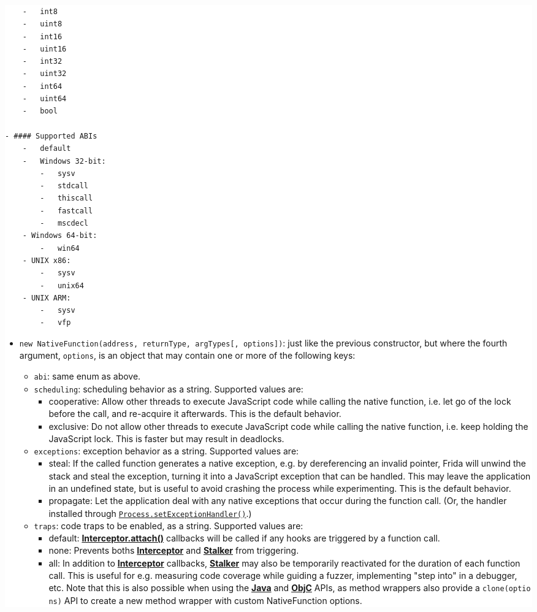         -   int8
        -   uint8
        -   int16
        -   uint16
        -   int32
        -   uint32
        -   int64
        -   uint64
        -   bool

    - #### Supported ABIs
        -   default
        -   Windows 32-bit:
            -   sysv
            -   stdcall
            -   thiscall
            -   fastcall
            -   mscdecl
        - Windows 64-bit:
            -   win64
        - UNIX x86:
            -   sysv
            -   unix64
        - UNIX ARM:
            -   sysv
            -   vfp

+   `new NativeFunction(address, returnType, argTypes[, options])`: just like
    the previous constructor, but where the fourth argument, `options`, is an
    object that may contain one or more of the following keys:

    -   `abi`: same enum as above.
    -   `scheduling`: scheduling behavior as a string. Supported values are:
        -   cooperative: Allow other threads to execute JavaScript code while
                         calling the native function, i.e. let go of the lock
                         before the call, and re-acquire it afterwards.
                         This is the default behavior.
        -   exclusive: Do not allow other threads to execute JavaScript code
                       while calling the native function, i.e. keep holding the
                       JavaScript lock.
                       This is faster but may result in deadlocks.
    -   `exceptions`: exception behavior as a string. Supported values are:
        -   steal: If the called function generates a native exception, e.g.
                   by dereferencing an invalid pointer, Frida will unwind the
                   stack and steal the exception, turning it into a JavaScript
                   exception that can be handled. This may leave the application
                   in an undefined state, but is useful to avoid crashing the
                   process while experimenting.
                   This is the default behavior.
        -   propagate: Let the application deal with any native exceptions that
                       occur during the function call. (Or, the handler
                       installed through [`Process.setExceptionHandler()`](#process-setexceptionhandler).)
    -   `traps`: code traps to be enabled, as a string. Supported values are:
        -   default: **[Interceptor.attach()](#interceptor-attach)** callbacks will be
                     called if any hooks are triggered by a function call.
        -   none: Prevents boths **[Interceptor](#interceptor)** and
                  **[Stalker](#stalker)** from triggering.
        -   all: In addition to **[Interceptor](#interceptor)** callbacks, **[Stalker](#stalker)**
                 may also be temporarily reactivated for the duration of each function
                 call. This is useful for e.g. measuring code coverage while guiding a
                 fuzzer, implementing "step into" in a debugger, etc.
                 Note that this is also possible when using the **[Java](#java)**
                 and **[ObjC](#objc)** APIs, as method wrappers also provide a
                 `clone(options)` API to create a new method wrapper with custom
                 NativeFunction options.